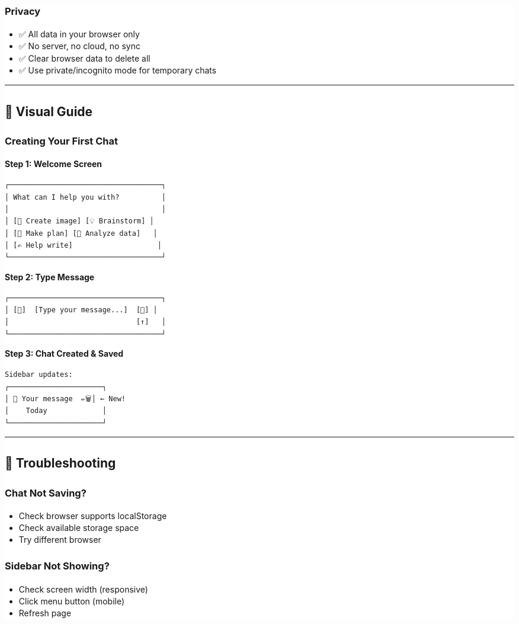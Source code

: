### Privacy
- ✅ All data in your browser only
- ✅ No server, no cloud, no sync
- ✅ Clear browser data to delete all
- ✅ Use private/incognito mode for temporary chats

---

## 🎨 Visual Guide

### Creating Your First Chat

**Step 1: Welcome Screen**
```
┌────────────────────────────────────┐
│ What can I help you with?          │
│                                    │
│ [🎨 Create image] [💡 Brainstorm] │
│ [📘 Make plan] [🧠 Analyze data]   │
│ [✍️ Help write]                    │
└────────────────────────────────────┘
```

**Step 2: Type Message**
```
┌────────────────────────────────────┐
│ [📎]  [Type your message...]  [🎤] │
│                              [↑]   │
└────────────────────────────────────┘
```

**Step 3: Chat Created & Saved**
```
Sidebar updates:
┌──────────────────────┐
│ 📝 Your message  ✏️🗑️│ ← New!
│    Today             │
└──────────────────────┘
```

---

## 🔧 Troubleshooting

### Chat Not Saving?
- Check browser supports localStorage
- Check available storage space
- Try different browser

### Sidebar Not Showing?
- Check screen width (responsive)
- Click menu button (mobile)
- Refresh page
